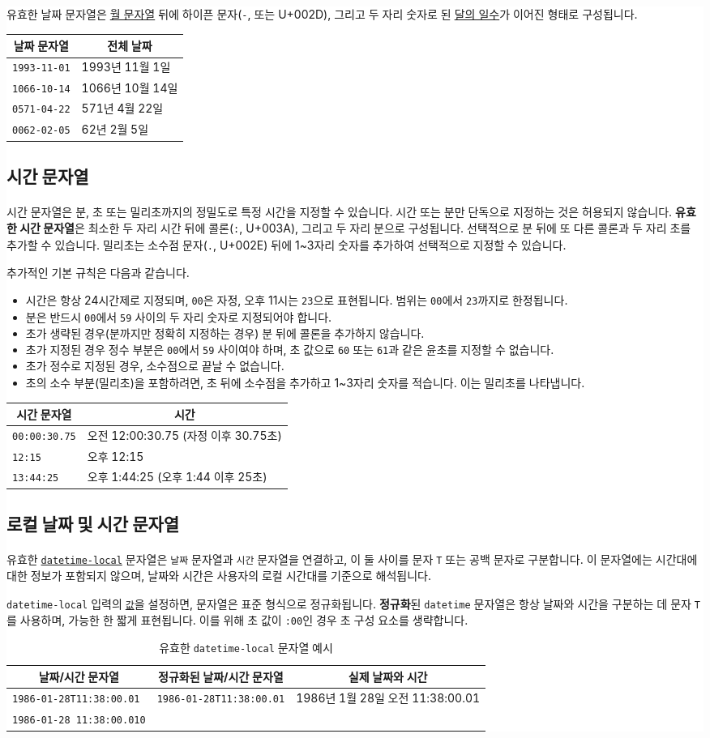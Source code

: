 유효한 날짜 문자열은 [월 문자열](#month_strings) 뒤에 하이픈 문자(`-`, 또는 U+002D), 그리고 두 자리 숫자로 된 [달의 일수](#days_of_the_month)가 이어진 형태로 구성됩니다.

| 날짜 문자열  | 전체 날짜        |
| ------------ | ---------------- |
| `1993-11-01` | 1993년 11월 1일  |
| `1066-10-14` | 1066년 10월 14일 |
| `0571-04-22` | 571년 4월 22일   |
| `0062-02-05` | 62년 2월 5일     |

## 시간 문자열

시간 문자열은 분, 초 또는 밀리초까지의 정밀도로 특정 시간을 지정할 수 있습니다. 시간 또는 분만 단독으로 지정하는 것은 허용되지 않습니다. **유효한 시간 문자열**은 최소한 두 자리 시간 뒤에 콜론(`:`, U+003A), 그리고 두 자리 분으로 구성됩니다. 선택적으로 분 뒤에 또 다른 콜론과 두 자리 초를 추가할 수 있습니다. 밀리초는 소수점 문자(`.`, U+002E) 뒤에 1~3자리 숫자를 추가하여 선택적으로 지정할 수 있습니다.

추가적인 기본 규칙은 다음과 같습니다.

- 시간은 항상 24시간제로 지정되며, `00`은 자정, 오후 11시는 `23`으로 표현됩니다. 범위는 `00`에서 `23`까지로 한정됩니다.
- 분은 반드시 `00`에서 `59` 사이의 두 자리 숫자로 지정되어야 합니다.
- 초가 생략된 경우(분까지만 정확히 지정하는 경우) 분 뒤에 콜론을 추가하지 않습니다.
- 초가 지정된 경우 정수 부분은 `00`에서 `59` 사이여야 하며, 초 값으로 `60` 또는 `61`과 같은 윤초를 지정할 수 없습니다.
- 초가 정수로 지정된 경우, 소수점으로 끝날 수 없습니다.
- 초의 소수 부분(밀리초)을 포함하려면, 초 뒤에 소수점을 추가하고 1~3자리 숫자를 적습니다. 이는 밀리초를 나타냅니다.

| 시간 문자열   | 시간                                 |
| ------------- | ------------------------------------ |
| `00:00:30.75` | 오전 12:00:30.75 (자정 이후 30.75초) |
| `12:15`       | 오후 12:15                           |
| `13:44:25`    | 오후 1:44:25 (오후 1:44 이후 25초)   |

## 로컬 날짜 및 시간 문자열

유효한 [`datetime-local`](/ko/docs/Web/HTML/Element/input/datetime-local) 문자열은 `날짜` 문자열과 `시간` 문자열을 연결하고, 이 둘 사이를 문자 `T` 또는 공백 문자로 구분합니다. 이 문자열에는 시간대에 대한 정보가 포함되지 않으며, 날짜와 시간은 사용자의 로컬 시간대를 기준으로 해석됩니다.

`datetime-local` 입력의 [`값`](/ko/docs/Web/HTML/Element/input#value)을 설정하면, 문자열은 표준 형식으로 정규화됩니다. **정규화**된 `datetime` 문자열은 항상 날짜와 시간을 구분하는 데 문자 `T`를 사용하며, 가능한 한 짧게 표현됩니다. 이를 위해 초 값이 `:00`인 경우 초 구성 요소를 생략합니다.

<table class="standard-table">
  <caption>
    유효한 
    <code>datetime-local</code>
    문자열 예시
  </caption>
  <thead>
    <tr>
      <th scope="col">날짜/시간 문자열</th>
      <th scope="col">정규화된 날짜/시간 문자열</th>
      <th scope="col">실제 날짜와 시간</th>
    </tr>
  </thead>
  <tbody>
    <tr>
      <td><code>1986-01-28T11:38:00.01</code></td>
      <td><code>1986-01-28T11:38:00.01</code></td>
      <td>1986년 1월 28일 오전 11:38:00.01</td>
    </tr>
    <tr>
      <td><code>1986-01-28 11:38:00.010</code></td>